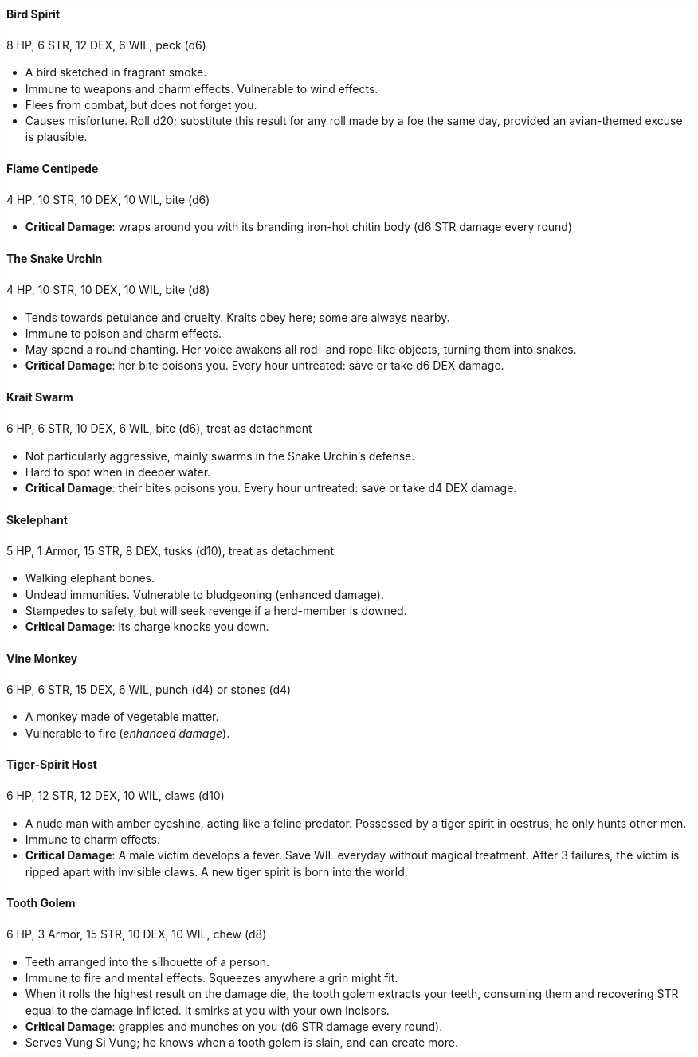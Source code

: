 #### Bird Spirit
8 HP, 6 STR, 12 DEX, 6 WIL, peck (d6)
- A bird sketched in fragrant smoke. 
- Immune to weapons and charm effects. Vulnerable to wind effects.
- Flees from combat, but does not forget you.
- Causes misfortune. Roll d20; substitute this result for any roll made by a foe the same day, provided an avian-themed excuse is plausible.

#### Flame Centipede
4 HP, 10 STR, 10 DEX, 10 WIL, bite (d6)
- **Critical Damage**: wraps around you with its branding iron-hot chitin body (d6 STR damage every round)

#### The Snake Urchin
4 HP, 10 STR, 10 DEX, 10 WIL, bite (d8)
- Tends towards petulance and cruelty. Kraits obey here; some are always nearby.
- Immune to poison and charm effects.
- May spend a round chanting. Her voice awakens all rod- and rope-like objects, turning them into snakes.
- **Critical Damage**: her bite poisons you. Every hour untreated: save or take d6 DEX damage.

#### Krait Swarm
6 HP, 6 STR, 10 DEX, 6 WIL, bite (d6), treat as detachment
- Not particularly aggressive, mainly swarms in the Snake Urchin’s defense.
- Hard to spot when in deeper water.
- **Critical Damage**: their bites poisons you. Every hour untreated: save or take d4 DEX damage.

#### Skelephant
5 HP, 1 Armor, 15 STR, 8 DEX, tusks (d10), treat as detachment
- Walking elephant bones. 
- Undead immunities. Vulnerable to bludgeoning (enhanced damage).
- Stampedes to safety, but will seek revenge if a herd-member is downed.
- **Critical Damage**: its charge knocks you down.

#### Vine Monkey
6 HP, 6 STR, 15 DEX, 6 WIL, punch (d4) or stones (d4)
- A monkey made of vegetable matter.
- Vulnerable to fire (*enhanced damage*).

#### Tiger-Spirit Host
6 HP, 12 STR, 12 DEX, 10 WIL, claws (d10)
- A nude man with amber eyeshine, acting like a feline predator. Possessed by a tiger spirit in oestrus, he only hunts other men.
- Immune to charm effects.
- **Critical Damage**: A male victim develops a fever. Save WIL everyday without magical treatment. After 3 failures, the victim is ripped apart with invisible claws. A new tiger spirit is born into the world.

#### Tooth Golem
6 HP, 3 Armor, 15 STR, 10 DEX, 10 WIL, chew (d8)
- Teeth arranged into the silhouette of a person. 
- Immune to fire and mental effects. Squeezes anywhere a grin might fit.
- When it rolls the highest result on the damage die, the tooth golem extracts your teeth, consuming them and recovering STR equal to the damage inflicted. It smirks at you with your own incisors.
- **Critical Damage**: grapples and munches on you (d6 STR damage every round).
- Serves Vung Si Vung; he knows when a tooth golem is slain, and can create more.
